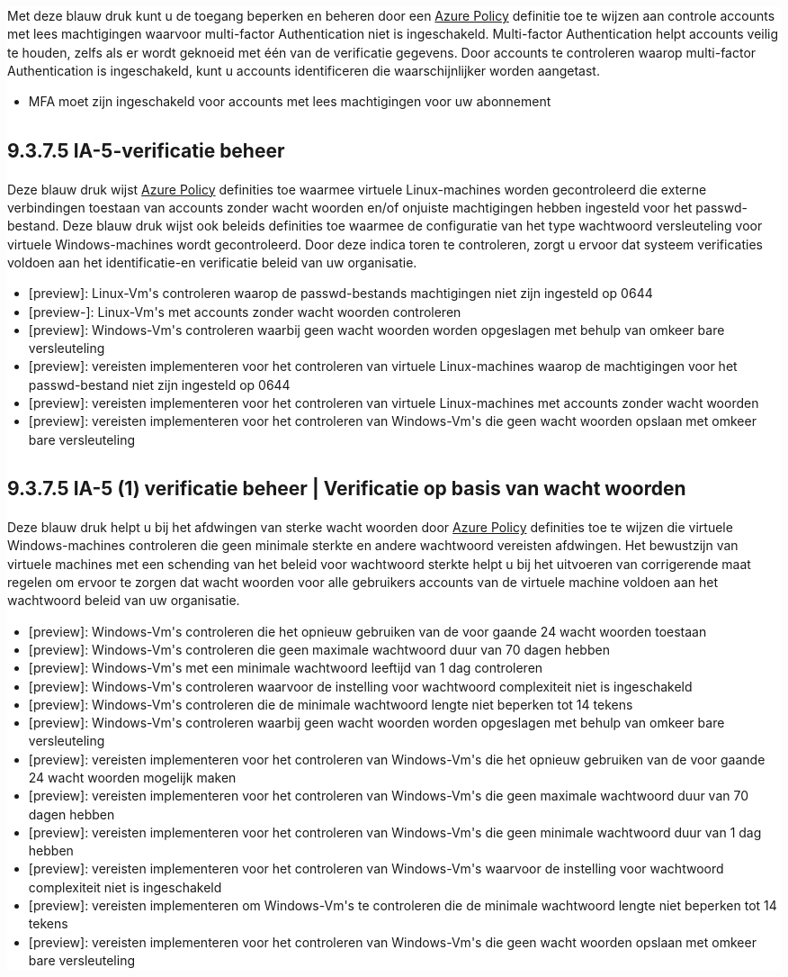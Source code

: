 Met deze blauw druk kunt u de toegang beperken en beheren door een [Azure Policy](../../../policy/overview.md) definitie toe te wijzen aan controle accounts met lees machtigingen waarvoor multi-factor Authentication niet is ingeschakeld. Multi-factor Authentication helpt accounts veilig te houden, zelfs als er wordt geknoeid met één van de verificatie gegevens. Door accounts te controleren waarop multi-factor Authentication is ingeschakeld, kunt u accounts identificeren die waarschijnlijker worden aangetast.

- MFA moet zijn ingeschakeld voor accounts met lees machtigingen voor uw abonnement

## <a name="9375-ia-5-authenticator-management"></a>9.3.7.5 IA-5-verificatie beheer

Deze blauw druk wijst [Azure Policy](../../../policy/overview.md) definities toe waarmee virtuele Linux-machines worden gecontroleerd die externe verbindingen toestaan van accounts zonder wacht woorden en/of onjuiste machtigingen hebben ingesteld voor het passwd-bestand. Deze blauw druk wijst ook beleids definities toe waarmee de configuratie van het type wachtwoord versleuteling voor virtuele Windows-machines wordt gecontroleerd. Door deze indica toren te controleren, zorgt u ervoor dat systeem verificaties voldoen aan het identificatie-en verificatie beleid van uw organisatie.

- \[preview\]: Linux-Vm's controleren waarop de passwd-bestands machtigingen niet zijn ingesteld op 0644
- \[preview-\]: Linux-Vm's met accounts zonder wacht woorden controleren
- \[preview\]: Windows-Vm's controleren waarbij geen wacht woorden worden opgeslagen met behulp van omkeer bare versleuteling
- \[preview\]: vereisten implementeren voor het controleren van virtuele Linux-machines waarop de machtigingen voor het passwd-bestand niet zijn ingesteld op 0644
- \[preview\]: vereisten implementeren voor het controleren van virtuele Linux-machines met accounts zonder wacht woorden
- \[preview\]: vereisten implementeren voor het controleren van Windows-Vm's die geen wacht woorden opslaan met omkeer bare versleuteling

## <a name="9375-ia-5-1-authenticator-management--password-based-authentication"></a>9.3.7.5 IA-5 (1) verificatie beheer | Verificatie op basis van wacht woorden

Deze blauw druk helpt u bij het afdwingen van sterke wacht woorden door [Azure Policy](../../../policy/overview.md) definities toe te wijzen die virtuele Windows-machines controleren die geen minimale sterkte en andere wachtwoord vereisten afdwingen. Het bewustzijn van virtuele machines met een schending van het beleid voor wachtwoord sterkte helpt u bij het uitvoeren van corrigerende maat regelen om ervoor te zorgen dat wacht woorden voor alle gebruikers accounts van de virtuele machine voldoen aan het wachtwoord beleid van uw organisatie.

- \[preview\]: Windows-Vm's controleren die het opnieuw gebruiken van de voor gaande 24 wacht woorden toestaan
- \[preview\]: Windows-Vm's controleren die geen maximale wachtwoord duur van 70 dagen hebben
- \[preview\]: Windows-Vm's met een minimale wachtwoord leeftijd van 1 dag controleren
- \[preview\]: Windows-Vm's controleren waarvoor de instelling voor wachtwoord complexiteit niet is ingeschakeld
- \[preview\]: Windows-Vm's controleren die de minimale wachtwoord lengte niet beperken tot 14 tekens
- \[preview\]: Windows-Vm's controleren waarbij geen wacht woorden worden opgeslagen met behulp van omkeer bare versleuteling
- \[preview\]: vereisten implementeren voor het controleren van Windows-Vm's die het opnieuw gebruiken van de voor gaande 24 wacht woorden mogelijk maken
- \[preview\]: vereisten implementeren voor het controleren van Windows-Vm's die geen maximale wachtwoord duur van 70 dagen hebben
- \[preview\]: vereisten implementeren voor het controleren van Windows-Vm's die geen minimale wachtwoord duur van 1 dag hebben
- \[preview\]: vereisten implementeren voor het controleren van Windows-Vm's waarvoor de instelling voor wachtwoord complexiteit niet is ingeschakeld
- \[preview\]: vereisten implementeren om Windows-Vm's te controleren die de minimale wachtwoord lengte niet beperken tot 14 tekens
- \[preview\]: vereisten implementeren voor het controleren van Windows-Vm's die geen wacht woorden opslaan met omkeer bare versleuteling
